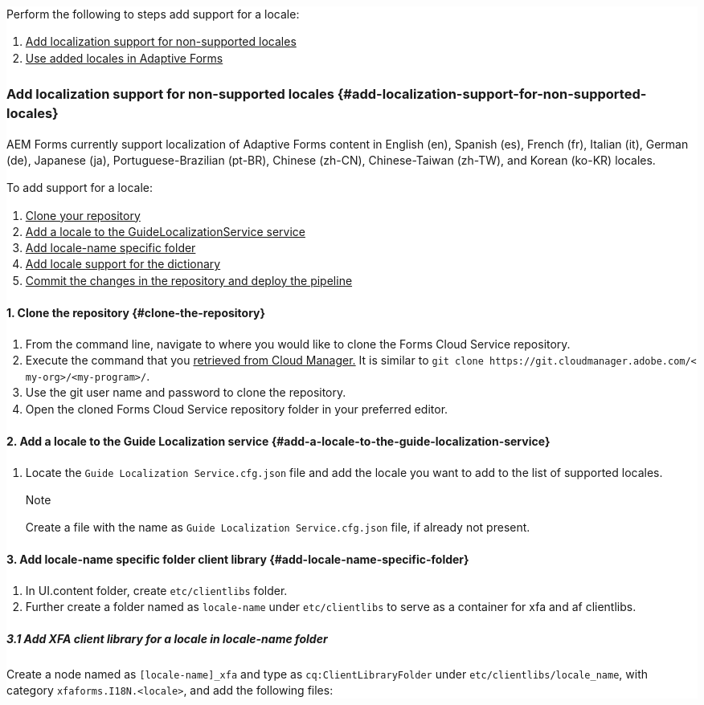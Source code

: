 Perform the following to steps add support for a locale: 

1. [Add localization support for non-supported locales](#add-localization-support-for-non-supported-locales)
1. [Use added locales in Adaptive Forms](#use-added-locale-in-af)

### Add localization support for non-supported locales {#add-localization-support-for-non-supported-locales}

AEM Forms currently support localization of Adaptive Forms content in English (en), Spanish (es), French (fr), Italian (it), German (de), Japanese (ja), Portuguese-Brazilian (pt-BR), Chinese (zh-CN), Chinese-Taiwan (zh-TW), and Korean (ko-KR) locales.

To add support for a locale:

1.  [Clone your repository](#clone-the-repository)
1.  [Add a locale to the GuideLocalizationService service](#add-a-locale-to-the-guide-localization-service)
1.  [Add locale-name specific folder](#add-locale-name-specific-folder)
1.  [Add locale support for the dictionary](#add-locale-support-for-the-dictionary)
1.  [Commit the changes in the repository and deploy the pipeline](#commit-changes-in-repo-deploy-pipeline)

#### 1. Clone the repository {#clone-the-repository}

1. From the command line, navigate to where you would like to clone the Forms Cloud Service repository.
1. Execute the command that you [retrieved from Cloud Manager.](https://experienceleague.adobe.com/docs/experience-manager-cloud-service/content/onboarding/journey/developers.html#accessing-git) It is similar to `git clone https://git.cloudmanager.adobe.com/<my-org>/<my-program>/`. 
1. Use the git user name and password to clone the repository. 
1. Open the cloned Forms Cloud Service repository folder in your preferred editor. 

#### 2. Add a locale to the Guide Localization service {#add-a-locale-to-the-guide-localization-service}

1.  Locate the `Guide Localization Service.cfg.json` file and add the locale you want to add to the list of supported locales.

    >[!NOTE]
    >
    > Create a file with the name as `Guide Localization Service.cfg.json` file, if already not present.
    
#### 3. Add locale-name specific folder client library {#add-locale-name-specific-folder}

1. In UI.content folder, create `etc/clientlibs` folder.
1. Further create a folder named as `locale-name` under `etc/clientlibs` to serve as a container for xfa and af clientlibs.

##### 3.1 Add XFA client library for a locale in locale-name folder 

Create a node named as `[locale-name]_xfa` and type as `cq:ClientLibraryFolder` under `etc/clientlibs/locale_name`, with category `xfaforms.I18N.<locale>`, and add the following files:

